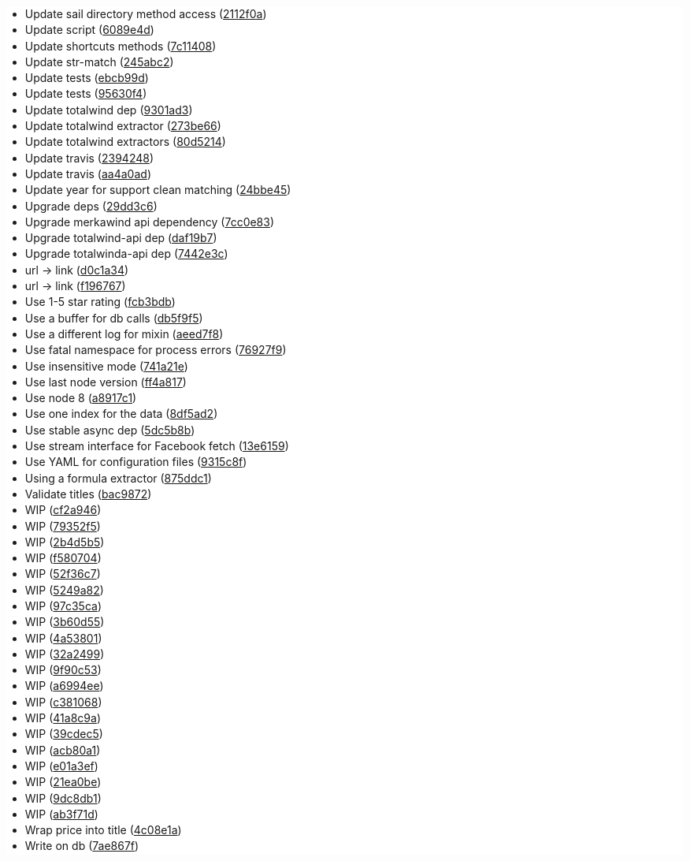 * Update sail directory method access ([2112f0a](https://github.com/windtoday/windtoday-core/commit/2112f0a))
* Update script ([6089e4d](https://github.com/windtoday/windtoday-core/commit/6089e4d))
* Update shortcuts methods ([7c11408](https://github.com/windtoday/windtoday-core/commit/7c11408))
* Update str-match ([245abc2](https://github.com/windtoday/windtoday-core/commit/245abc2))
* Update tests ([ebcb99d](https://github.com/windtoday/windtoday-core/commit/ebcb99d))
* Update tests ([95630f4](https://github.com/windtoday/windtoday-core/commit/95630f4))
* Update totalwind dep ([9301ad3](https://github.com/windtoday/windtoday-core/commit/9301ad3))
* Update totalwind extractor ([273be66](https://github.com/windtoday/windtoday-core/commit/273be66))
* Update totalwind extractors ([80d5214](https://github.com/windtoday/windtoday-core/commit/80d5214))
* Update travis ([2394248](https://github.com/windtoday/windtoday-core/commit/2394248))
* Update travis ([aa4a0ad](https://github.com/windtoday/windtoday-core/commit/aa4a0ad))
* Update year for support clean matching ([24bbe45](https://github.com/windtoday/windtoday-core/commit/24bbe45))
* Upgrade deps ([29dd3c6](https://github.com/windtoday/windtoday-core/commit/29dd3c6))
* Upgrade merkawind api dependency ([7cc0e83](https://github.com/windtoday/windtoday-core/commit/7cc0e83))
* Upgrade totalwind-api dep ([daf19b7](https://github.com/windtoday/windtoday-core/commit/daf19b7))
* Upgrade totalwinda-api dep ([7442e3c](https://github.com/windtoday/windtoday-core/commit/7442e3c))
* url → link ([d0c1a34](https://github.com/windtoday/windtoday-core/commit/d0c1a34))
* url → link ([f196767](https://github.com/windtoday/windtoday-core/commit/f196767))
* Use 1-5 star rating ([fcb3bdb](https://github.com/windtoday/windtoday-core/commit/fcb3bdb))
* Use a buffer for db calls ([db5f9f5](https://github.com/windtoday/windtoday-core/commit/db5f9f5))
* Use a different log for mixin ([aeed7f8](https://github.com/windtoday/windtoday-core/commit/aeed7f8))
* Use fatal namespace for process errors ([76927f9](https://github.com/windtoday/windtoday-core/commit/76927f9))
* Use insensitive mode ([741a21e](https://github.com/windtoday/windtoday-core/commit/741a21e))
* Use last node version ([ff4a817](https://github.com/windtoday/windtoday-core/commit/ff4a817))
* Use node 8 ([a8917c1](https://github.com/windtoday/windtoday-core/commit/a8917c1))
* Use one index for the data ([8df5ad2](https://github.com/windtoday/windtoday-core/commit/8df5ad2))
* Use stable async dep ([5dc5b8b](https://github.com/windtoday/windtoday-core/commit/5dc5b8b))
* Use stream interface for Facebook fetch ([13e6159](https://github.com/windtoday/windtoday-core/commit/13e6159))
* Use YAML for configuration files ([9315c8f](https://github.com/windtoday/windtoday-core/commit/9315c8f))
* Using a formula extractor ([875ddc1](https://github.com/windtoday/windtoday-core/commit/875ddc1))
* Validate titles ([bac9872](https://github.com/windtoday/windtoday-core/commit/bac9872))
* WIP ([cf2a946](https://github.com/windtoday/windtoday-core/commit/cf2a946))
* WIP ([79352f5](https://github.com/windtoday/windtoday-core/commit/79352f5))
* WIP ([2b4d5b5](https://github.com/windtoday/windtoday-core/commit/2b4d5b5))
* WIP ([f580704](https://github.com/windtoday/windtoday-core/commit/f580704))
* WIP ([52f36c7](https://github.com/windtoday/windtoday-core/commit/52f36c7))
* WIP ([5249a82](https://github.com/windtoday/windtoday-core/commit/5249a82))
* WIP ([97c35ca](https://github.com/windtoday/windtoday-core/commit/97c35ca))
* WIP ([3b60d55](https://github.com/windtoday/windtoday-core/commit/3b60d55))
* WIP ([4a53801](https://github.com/windtoday/windtoday-core/commit/4a53801))
* WIP ([32a2499](https://github.com/windtoday/windtoday-core/commit/32a2499))
* WIP ([9f90c53](https://github.com/windtoday/windtoday-core/commit/9f90c53))
* WIP ([a6994ee](https://github.com/windtoday/windtoday-core/commit/a6994ee))
* WIP ([c381068](https://github.com/windtoday/windtoday-core/commit/c381068))
* WIP ([41a8c9a](https://github.com/windtoday/windtoday-core/commit/41a8c9a))
* WIP ([39cdec5](https://github.com/windtoday/windtoday-core/commit/39cdec5))
* WIP ([acb80a1](https://github.com/windtoday/windtoday-core/commit/acb80a1))
* WIP ([e01a3ef](https://github.com/windtoday/windtoday-core/commit/e01a3ef))
* WIP ([21ea0be](https://github.com/windtoday/windtoday-core/commit/21ea0be))
* WIP ([9dc8db1](https://github.com/windtoday/windtoday-core/commit/9dc8db1))
* WIP ([ab3f71d](https://github.com/windtoday/windtoday-core/commit/ab3f71d))
* Wrap price into title ([4c08e1a](https://github.com/windtoday/windtoday-core/commit/4c08e1a))
* Write on db ([7ae867f](https://github.com/windtoday/windtoday-core/commit/7ae867f))